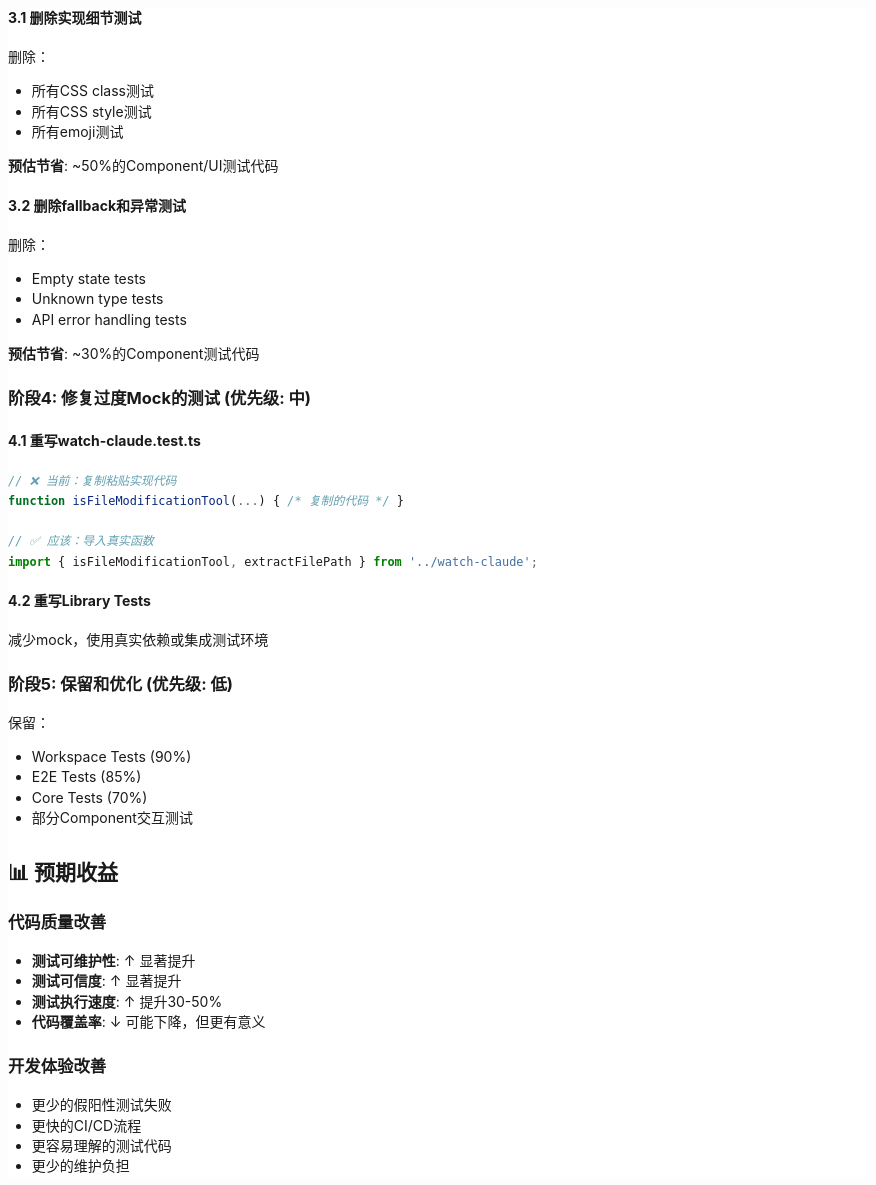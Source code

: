 #### 3.1 删除实现细节测试
删除：
- 所有CSS class测试
- 所有CSS style测试
- 所有emoji测试

**预估节省**: ~50%的Component/UI测试代码

#### 3.2 删除fallback和异常测试
删除：
- Empty state tests
- Unknown type tests
- API error handling tests

**预估节省**: ~30%的Component测试代码

### 阶段4: 修复过度Mock的测试 (优先级: 中)

#### 4.1 重写watch-claude.test.ts
```typescript
// ❌ 当前：复制粘贴实现代码
function isFileModificationTool(...) { /* 复制的代码 */ }

// ✅ 应该：导入真实函数
import { isFileModificationTool, extractFilePath } from '../watch-claude';
```

#### 4.2 重写Library Tests
减少mock，使用真实依赖或集成测试环境

### 阶段5: 保留和优化 (优先级: 低)

保留：
- Workspace Tests (90%)
- E2E Tests (85%)
- Core Tests (70%)
- 部分Component交互测试

## 📊 预期收益

### 代码质量改善
- **测试可维护性**: ↑ 显著提升
- **测试可信度**: ↑ 显著提升
- **测试执行速度**: ↑ 提升30-50%
- **代码覆盖率**: ↓ 可能下降，但更有意义

### 开发体验改善
- 更少的假阳性测试失败
- 更快的CI/CD流程
- 更容易理解的测试代码
- 更少的维护负担
